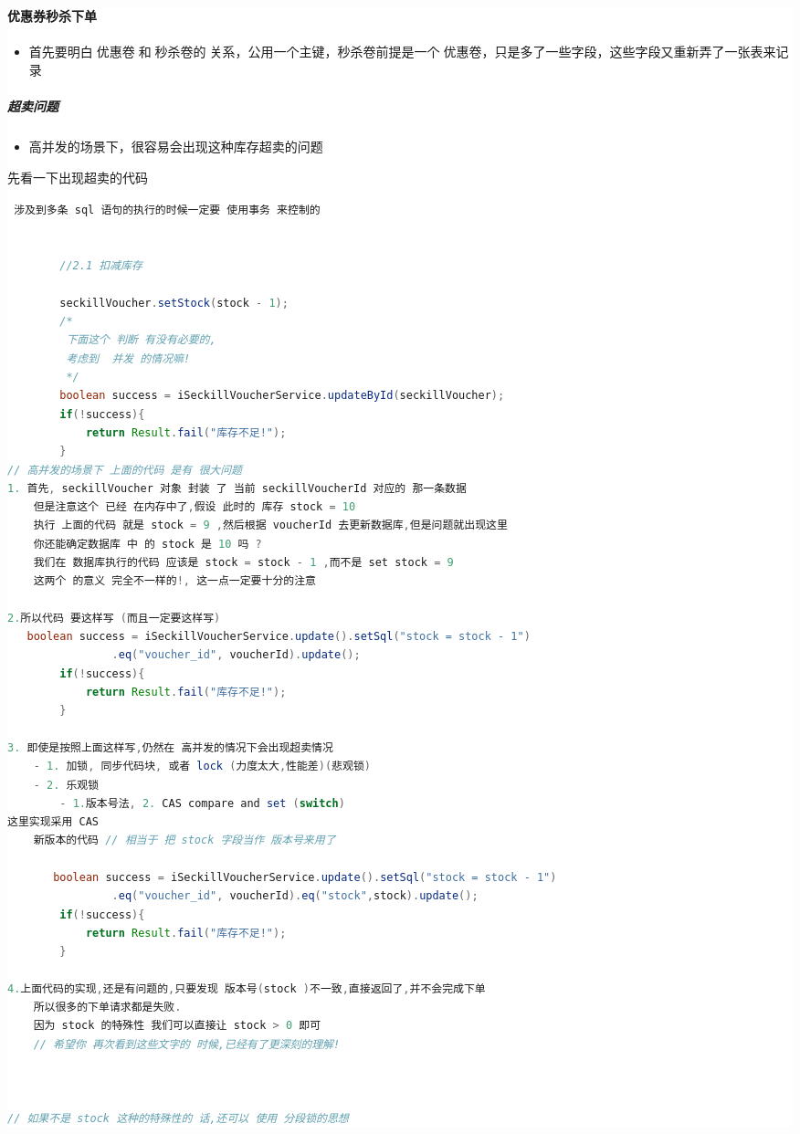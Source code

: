 

#### 优惠券秒杀下单

- 首先要明白 优惠卷 和 秒杀卷的 关系，公用一个主键，秒杀卷前提是一个 优惠卷，只是多了一些字段，这些字段又重新弄了一张表来记录





##### 超卖问题

- 高并发的场景下，很容易会出现这种库存超卖的问题

先看一下出现超卖的代码

```java
 涉及到多条 sql 语句的执行的时候一定要 使用事务 来控制的


        //2.1 扣减库存
        
        seckillVoucher.setStock(stock - 1);
        /*
         下面这个 判断 有没有必要的,
         考虑到  并发 的情况嘛!
         */
        boolean success = iSeckillVoucherService.updateById(seckillVoucher);
        if(!success){
            return Result.fail("库存不足!");
        }
// 高并发的场景下 上面的代码 是有 很大问题
1. 首先, seckillVoucher 对象 封装 了 当前 seckillVoucherId 对应的 那一条数据
    但是注意这个 已经 在内存中了,假设 此时的 库存 stock = 10
    执行 上面的代码 就是 stock = 9 ,然后根据 voucherId 去更新数据库,但是问题就出现这里
    你还能确定数据库 中 的 stock 是 10 吗 ?
    我们在 数据库执行的代码 应该是 stock = stock - 1 ,而不是 set stock = 9
    这两个 的意义 完全不一样的!, 这一点一定要十分的注意

2.所以代码 要这样写 (而且一定要这样写)    
   boolean success = iSeckillVoucherService.update().setSql("stock = stock - 1")
                .eq("voucher_id", voucherId).update();
        if(!success){
            return Result.fail("库存不足!");
        }
    
3. 即使是按照上面这样写,仍然在 高并发的情况下会出现超卖情况
    - 1. 加锁, 同步代码块, 或者 lock (力度太大,性能差)(悲观锁)
    - 2. 乐观锁 
    	- 1.版本号法, 2. CAS compare and set (switch)
这里实现采用 CAS    
    新版本的代码 // 相当于 把 stock 字段当作 版本号来用了
    
       boolean success = iSeckillVoucherService.update().setSql("stock = stock - 1")
                .eq("voucher_id", voucherId).eq("stock",stock).update();
        if(!success){
            return Result.fail("库存不足!");
        }

4.上面代码的实现,还是有问题的,只要发现 版本号(stock )不一致,直接返回了,并不会完成下单
    所以很多的下单请求都是失败.
    因为 stock 的特殊性 我们可以直接让 stock > 0 即可
    // 希望你 再次看到这些文字的 时候,已经有了更深刻的理解!
    
    
    
// 如果不是 stock 这种的特殊性的 话,还可以 使用 分段锁的思想    

```